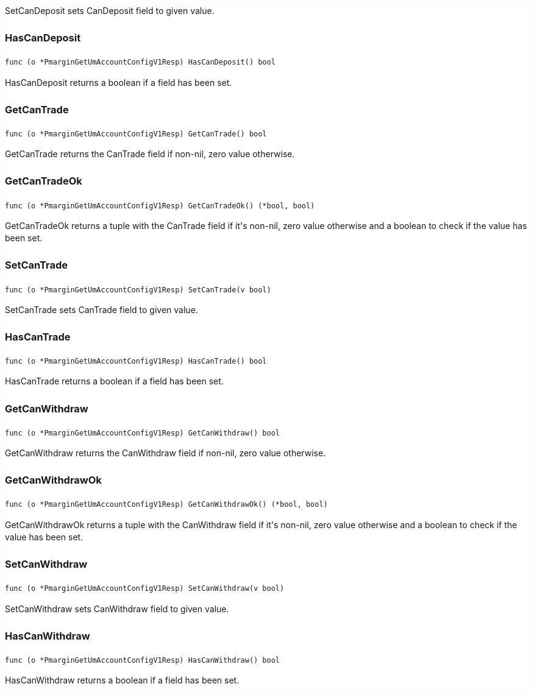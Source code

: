 SetCanDeposit sets CanDeposit field to given value.

### HasCanDeposit

`func (o *PmarginGetUmAccountConfigV1Resp) HasCanDeposit() bool`

HasCanDeposit returns a boolean if a field has been set.

### GetCanTrade

`func (o *PmarginGetUmAccountConfigV1Resp) GetCanTrade() bool`

GetCanTrade returns the CanTrade field if non-nil, zero value otherwise.

### GetCanTradeOk

`func (o *PmarginGetUmAccountConfigV1Resp) GetCanTradeOk() (*bool, bool)`

GetCanTradeOk returns a tuple with the CanTrade field if it's non-nil, zero value otherwise
and a boolean to check if the value has been set.

### SetCanTrade

`func (o *PmarginGetUmAccountConfigV1Resp) SetCanTrade(v bool)`

SetCanTrade sets CanTrade field to given value.

### HasCanTrade

`func (o *PmarginGetUmAccountConfigV1Resp) HasCanTrade() bool`

HasCanTrade returns a boolean if a field has been set.

### GetCanWithdraw

`func (o *PmarginGetUmAccountConfigV1Resp) GetCanWithdraw() bool`

GetCanWithdraw returns the CanWithdraw field if non-nil, zero value otherwise.

### GetCanWithdrawOk

`func (o *PmarginGetUmAccountConfigV1Resp) GetCanWithdrawOk() (*bool, bool)`

GetCanWithdrawOk returns a tuple with the CanWithdraw field if it's non-nil, zero value otherwise
and a boolean to check if the value has been set.

### SetCanWithdraw

`func (o *PmarginGetUmAccountConfigV1Resp) SetCanWithdraw(v bool)`

SetCanWithdraw sets CanWithdraw field to given value.

### HasCanWithdraw

`func (o *PmarginGetUmAccountConfigV1Resp) HasCanWithdraw() bool`

HasCanWithdraw returns a boolean if a field has been set.
